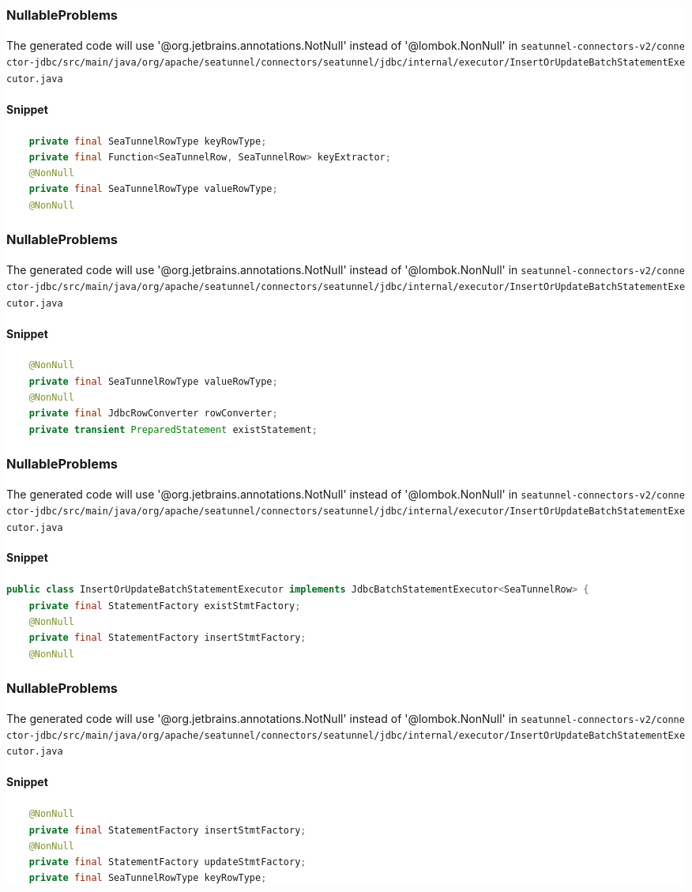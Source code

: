 ### NullableProblems
The generated code will use '@org.jetbrains.annotations.NotNull' instead of '@lombok.NonNull'
in `seatunnel-connectors-v2/connector-jdbc/src/main/java/org/apache/seatunnel/connectors/seatunnel/jdbc/internal/executor/InsertOrUpdateBatchStatementExecutor.java`
#### Snippet
```java
    private final SeaTunnelRowType keyRowType;
    private final Function<SeaTunnelRow, SeaTunnelRow> keyExtractor;
    @NonNull
    private final SeaTunnelRowType valueRowType;
    @NonNull
```

### NullableProblems
The generated code will use '@org.jetbrains.annotations.NotNull' instead of '@lombok.NonNull'
in `seatunnel-connectors-v2/connector-jdbc/src/main/java/org/apache/seatunnel/connectors/seatunnel/jdbc/internal/executor/InsertOrUpdateBatchStatementExecutor.java`
#### Snippet
```java
    @NonNull
    private final SeaTunnelRowType valueRowType;
    @NonNull
    private final JdbcRowConverter rowConverter;
    private transient PreparedStatement existStatement;
```

### NullableProblems
The generated code will use '@org.jetbrains.annotations.NotNull' instead of '@lombok.NonNull'
in `seatunnel-connectors-v2/connector-jdbc/src/main/java/org/apache/seatunnel/connectors/seatunnel/jdbc/internal/executor/InsertOrUpdateBatchStatementExecutor.java`
#### Snippet
```java
public class InsertOrUpdateBatchStatementExecutor implements JdbcBatchStatementExecutor<SeaTunnelRow> {
    private final StatementFactory existStmtFactory;
    @NonNull
    private final StatementFactory insertStmtFactory;
    @NonNull
```

### NullableProblems
The generated code will use '@org.jetbrains.annotations.NotNull' instead of '@lombok.NonNull'
in `seatunnel-connectors-v2/connector-jdbc/src/main/java/org/apache/seatunnel/connectors/seatunnel/jdbc/internal/executor/InsertOrUpdateBatchStatementExecutor.java`
#### Snippet
```java
    @NonNull
    private final StatementFactory insertStmtFactory;
    @NonNull
    private final StatementFactory updateStmtFactory;
    private final SeaTunnelRowType keyRowType;
```
